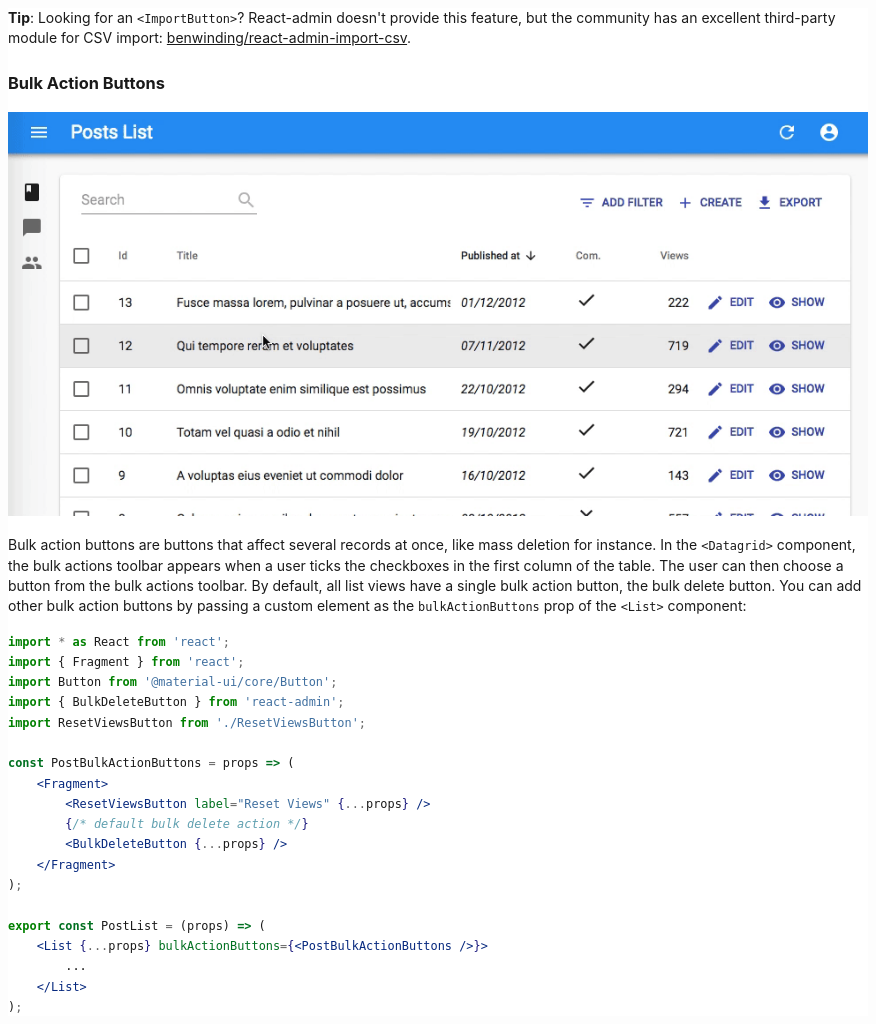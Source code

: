 **Tip**: Looking for an `<ImportButton>`? React-admin doesn't provide this feature, but the community has an excellent third-party module for CSV import: [benwinding/react-admin-import-csv](https://github.com/benwinding/react-admin-import-csv).

### Bulk Action Buttons

![Bulk Action Buttons](./img/bulk-actions-toolbar.gif)

Bulk action buttons are buttons that affect several records at once, like mass deletion for instance. In the `<Datagrid>` component, the bulk actions toolbar appears when a user ticks the checkboxes in the first column of the table. The user can then choose a button from the bulk actions toolbar. By default, all list views have a single bulk action button, the bulk delete button. You can add other bulk action buttons by passing a custom element as the `bulkActionButtons` prop of the `<List>` component:

```jsx
import * as React from 'react';
import { Fragment } from 'react';
import Button from '@material-ui/core/Button';
import { BulkDeleteButton } from 'react-admin';
import ResetViewsButton from './ResetViewsButton';

const PostBulkActionButtons = props => (
    <Fragment>
        <ResetViewsButton label="Reset Views" {...props} />
        {/* default bulk delete action */}
        <BulkDeleteButton {...props} />
    </Fragment>
);

export const PostList = (props) => (
    <List {...props} bulkActionButtons={<PostBulkActionButtons />}>
        ...
    </List>
);
```
